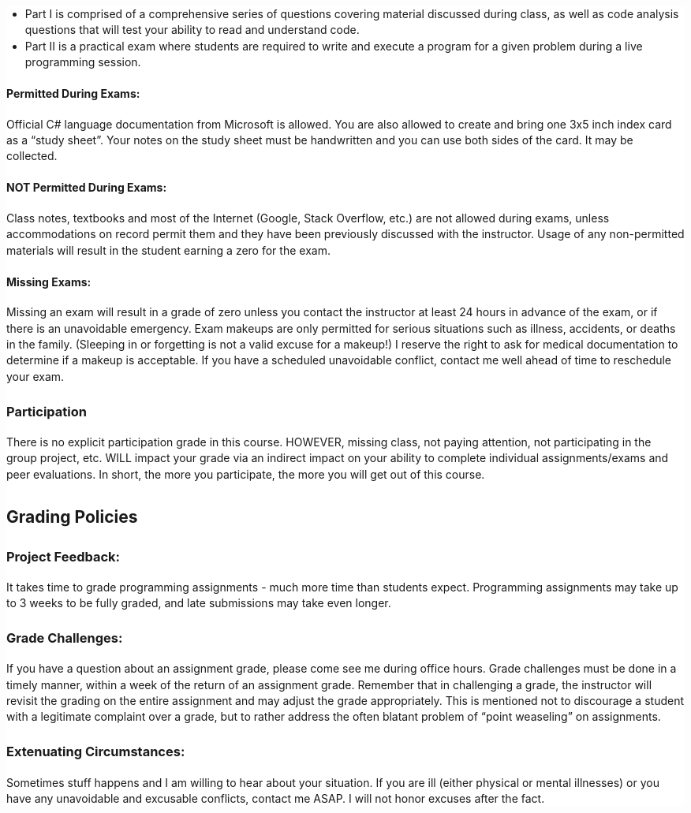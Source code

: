 -   Part I is comprised of a comprehensive series of questions covering material discussed during class, as well as code analysis questions that will test your ability to read and understand code.
-   Part II is a practical exam where students are required to write and execute a program for a given problem during a live programming session.

#### Permitted During Exams:

Official C# language documentation from Microsoft is allowed.  You are also allowed to create and bring one 3x5 inch index card as a “study sheet”.  Your notes on the study sheet must be handwritten and you can use both sides of the card.  It may be collected.

#### NOT Permitted During Exams:

Class notes, textbooks and most of the Internet (Google, Stack Overflow, etc.) are not allowed during exams, unless accommodations on record permit them and they have been previously discussed with the instructor. Usage of any non-permitted materials will result in the student earning a zero for the exam.

#### Missing Exams:

Missing an exam will result in a grade of zero unless you contact the instructor at least 24 hours in advance of the exam, or if there is an unavoidable emergency.  Exam makeups are only permitted for serious situations such as illness, accidents, or deaths in the family.  (Sleeping in or forgetting is not a valid excuse for a makeup!)  I reserve the right to ask for medical documentation to determine if a makeup is acceptable. If you have a scheduled unavoidable conflict, contact me well ahead of time to reschedule your exam.

### Participation

There is no explicit participation grade in this course. HOWEVER, missing class, not paying attention, not participating in the group project, etc. WILL impact your grade via an indirect impact on your ability to complete individual assignments/exams and peer evaluations. In short, the more you participate, the more you will get out of this course.

## Grading Policies

### Project Feedback:

It takes time to grade programming assignments - much more time than students expect. Programming assignments may take up to 3 weeks to be fully graded, and late submissions may take even longer.

### Grade Challenges:

If you have a question about an assignment grade, please come see me during office hours. Grade challenges must be done in a timely manner, within a week of the return of an assignment grade. Remember that in challenging a grade, the instructor will revisit the grading on the entire assignment and may adjust the grade appropriately.  This is mentioned not to discourage a student with a legitimate complaint over a grade, but to rather address the often blatant problem of “point weaseling” on assignments.

### Extenuating Circumstances:

Sometimes stuff happens and I am willing to hear about your situation. If you are ill (either physical or mental illnesses) or you have any unavoidable and excusable conflicts, contact me ASAP.  I will not honor excuses after the fact.
